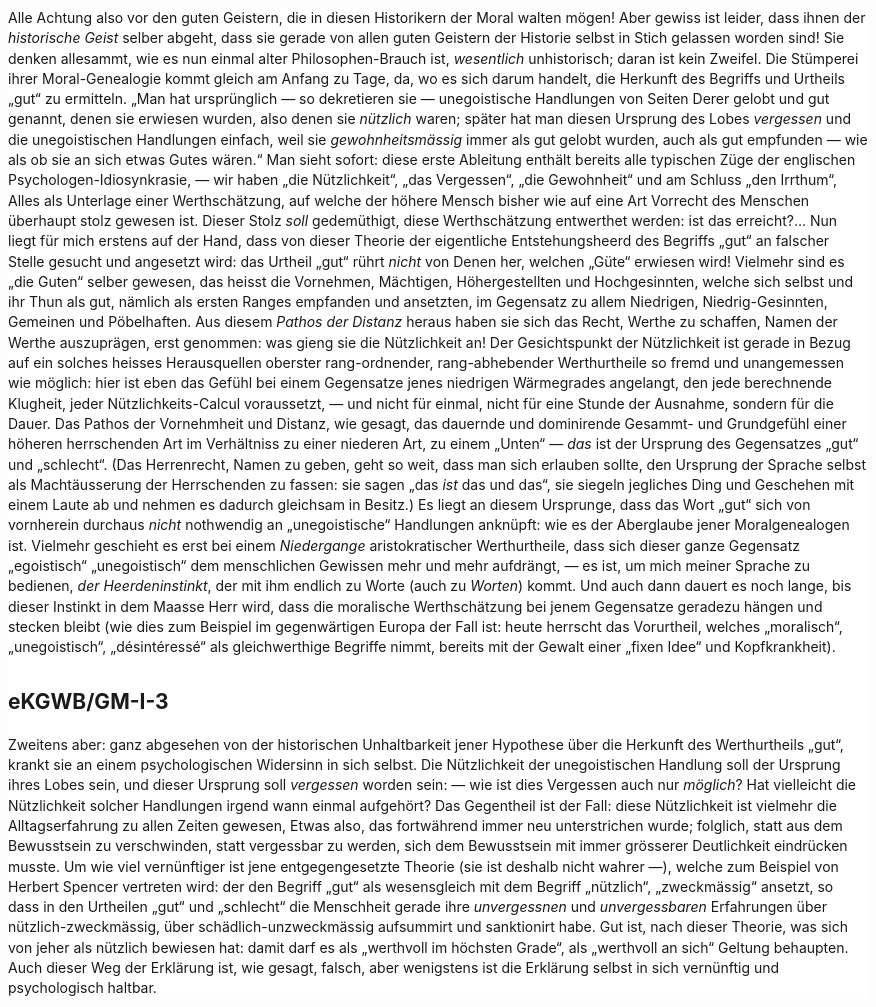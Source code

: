 Alle Achtung also vor den guten Geistern, die in diesen Historikern der Moral walten mögen! Aber gewiss ist leider, dass ihnen der *historische Geist* selber abgeht, dass sie gerade von allen guten Geistern der Historie selbst in Stich gelassen worden sind! Sie denken allesammt, wie es nun einmal alter Philosophen-Brauch ist, *wesentlich* unhistorisch; daran ist kein Zweifel. Die Stümperei ihrer Moral-Genealogie kommt gleich am Anfang zu Tage, da, wo es sich darum handelt, die Herkunft des Begriffs und Urtheils „gut“ zu ermitteln. „Man hat ursprünglich — so dekretieren sie — unegoistische Handlungen von Seiten Derer gelobt und gut genannt, denen sie erwiesen wurden, also denen sie *nützlich* waren; später hat man diesen Ursprung des Lobes *vergessen* und die unegoistischen Handlungen einfach, weil sie *gewohnheitsmässig* immer als gut gelobt wurden, auch als gut empfunden — wie als ob sie an sich etwas Gutes wären.“ Man sieht sofort: diese erste Ableitung enthält bereits alle typischen Züge der englischen Psychologen-Idiosynkrasie, — wir haben „die Nützlichkeit“, „das Vergessen“, „die Gewohnheit“ und am Schluss „den Irrthum“, Alles als Unterlage einer Werthschätzung, auf welche der höhere Mensch bisher wie auf eine Art Vorrecht des Menschen überhaupt stolz gewesen ist. Dieser Stolz *soll* gedemüthigt, diese Werthschätzung entwerthet werden: ist das erreicht?… Nun liegt für mich erstens auf der Hand, dass von dieser Theorie der eigentliche Entstehungsheerd des Begriffs „gut“ an falscher Stelle gesucht und angesetzt wird: das Urtheil „gut“ rührt *nicht* von Denen her, welchen „Güte“ erwiesen wird! Vielmehr sind es „die Guten“ selber gewesen, das heisst die Vornehmen, Mächtigen, Höhergestellten und Hochgesinnten, welche sich selbst und ihr Thun als gut, nämlich als ersten Ranges empfanden und ansetzten, im Gegensatz zu allem Niedrigen, Niedrig-Gesinnten, Gemeinen und Pöbelhaften. Aus diesem *Pathos der Distanz* heraus haben sie sich das Recht, Werthe zu schaffen, Namen der Werthe auszuprägen, erst genommen: was gieng sie die Nützlichkeit an! Der Gesichtspunkt der Nützlichkeit ist gerade in Bezug auf ein solches heisses Herausquellen oberster rang-ordnender, rang-abhebender Werthurtheile so fremd und unangemessen wie möglich: hier ist eben das Gefühl bei einem Gegensatze jenes niedrigen Wärmegrades angelangt, den jede berechnende Klugheit, jeder Nützlichkeits-Calcul voraussetzt, — und nicht für einmal, nicht für eine Stunde der Ausnahme, sondern für die Dauer. Das Pathos der Vornehmheit und Distanz, wie gesagt, das dauernde und dominirende Gesammt- und Grundgefühl einer höheren herrschenden Art im Verhältniss zu einer niederen Art, zu einem „Unten“ — *das* ist der Ursprung des Gegensatzes „gut“ und „schlecht“. (Das Herrenrecht, Namen zu geben, geht so weit, dass man sich erlauben sollte, den Ursprung der Sprache selbst als Machtäusserung der Herrschenden zu fassen: sie sagen „das *ist* das und das“, sie siegeln jegliches Ding und Geschehen mit einem Laute ab und nehmen es dadurch gleichsam in Besitz.) Es liegt an diesem Ursprunge, dass das Wort „gut“ sich von vornherein durchaus *nicht* nothwendig an „unegoistische“ Handlungen anknüpft: wie es der Aberglaube jener Moralgenealogen ist. Vielmehr geschieht es erst bei einem *Niedergange* aristokratischer Werthurtheile, dass sich dieser ganze Gegensatz „egoistisch“ „unegoistisch“ dem menschlichen Gewissen mehr und mehr aufdrängt, — es ist, um mich meiner Sprache zu bedienen, *der Heerdeninstinkt*, der mit ihm endlich zu Worte (auch zu *Worten*) kommt. Und auch dann dauert es noch lange, bis dieser Instinkt in dem Maasse Herr wird, dass die moralische Werthschätzung bei jenem Gegensatze geradezu hängen und stecken bleibt (wie dies zum Beispiel im gegenwärtigen Europa der Fall ist: heute herrscht das Vorurtheil, welches „moralisch“, „unegoistisch“, „désintéressé“ als gleichwerthige Begriffe nimmt, bereits mit der Gewalt einer „fixen Idee“ und Kopfkrankheit).

## eKGWB/GM-I-3

Zweitens aber: ganz abgesehen von der historischen Unhaltbarkeit jener Hypothese über die Herkunft des Werthurtheils „gut“, krankt sie an einem psychologischen Widersinn in sich selbst. Die Nützlichkeit der unegoistischen Handlung soll der Ursprung ihres Lobes sein, und dieser Ursprung soll *vergessen* worden sein: — wie ist dies Vergessen auch nur *möglich*? Hat vielleicht die Nützlichkeit solcher Handlungen irgend wann einmal aufgehört? Das Gegentheil ist der Fall: diese Nützlichkeit ist vielmehr die Alltagserfahrung zu allen Zeiten gewesen, Etwas also, das fortwährend immer neu unterstrichen wurde; folglich, statt aus dem Bewusstsein zu verschwinden, statt vergessbar zu werden, sich dem Bewusstsein mit immer grösserer Deutlichkeit eindrücken musste. Um wie viel vernünftiger ist jene entgegengesetzte Theorie (sie ist deshalb nicht wahrer —), welche zum Beispiel von Herbert Spencer vertreten wird: der den Begriff „gut“ als wesensgleich mit dem Begriff „nützlich“, „zweckmässig“ ansetzt, so dass in den Urtheilen „gut“ und „schlecht“ die Menschheit gerade ihre *unvergessnen* und *unvergessbaren* Erfahrungen über nützlich-zweckmässig, über schädlich-unzweckmässig aufsummirt und sanktionirt habe. Gut ist, nach dieser Theorie, was sich von jeher als nützlich bewiesen hat: damit darf es als „werthvoll im höchsten Grade“, als „werthvoll an sich“ Geltung behaupten. Auch dieser Weg der Erklärung ist, wie gesagt, falsch, aber wenigstens ist die Erklärung selbst in sich vernünftig und psychologisch haltbar.

